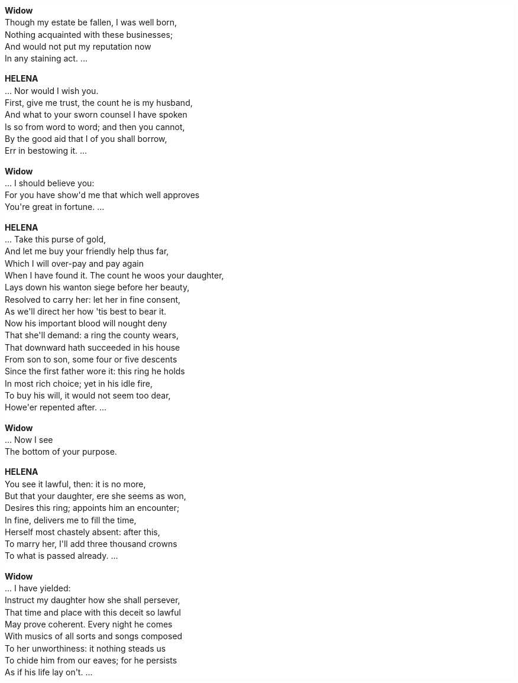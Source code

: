**Widow**  
Though my estate be fallen, I was well born,  
Nothing acquainted with these businesses;  
And would not put my reputation now  
In any staining act. ...

**HELENA**  
... Nor would I wish you.  
First, give me trust, the count he is my husband,  
And what to your sworn counsel I have spoken  
Is so from word to word; and then you cannot,  
By the good aid that I of you shall borrow,  
Err in bestowing it. ...

**Widow**  
... I should believe you:  
For you have show'd me that which well approves  
You're great in fortune. ...

**HELENA**  
... Take this purse of gold,  
And let me buy your friendly help thus far,  
Which I will over-pay and pay again  
When I have found it. The count he woos your daughter,  
Lays down his wanton siege before her beauty,  
Resolved to carry her: let her in fine consent,  
As we'll direct her how 'tis best to bear it.  
Now his important blood will nought deny  
That she'll demand: a ring the county wears,  
That downward hath succeeded in his house  
From son to son, some four or five descents  
Since the first father wore it: this ring he holds  
In most rich choice; yet in his idle fire,  
To buy his will, it would not seem too dear,  
Howe'er repented after. ...

**Widow**  
... Now I see  
The bottom of your purpose.

**HELENA**  
You see it lawful, then: it is no more,  
But that your daughter, ere she seems as won,  
Desires this ring; appoints him an encounter;  
In fine, delivers me to fill the time,  
Herself most chastely absent: after this,  
To marry her, I'll add three thousand crowns  
To what is passed already. ...

**Widow**  
... I have yielded:  
Instruct my daughter how she shall persever,  
That time and place with this deceit so lawful  
May prove coherent. Every night he comes  
With musics of all sorts and songs composed  
To her unworthiness: it nothing steads us  
To chide him from our eaves; for he persists  
As if his life lay on't. ...

